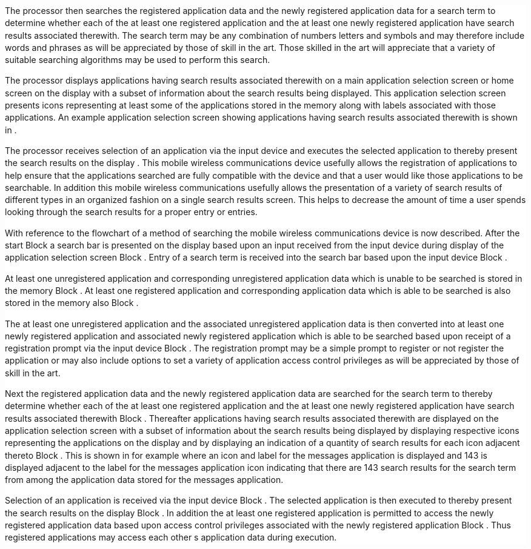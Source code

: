 The processor then searches the registered application data and the newly registered application data for a search term to determine whether each of the at least one registered application and the at least one newly registered application have search results associated therewith. The search term may be any combination of numbers letters and symbols and may therefore include words and phrases as will be appreciated by those of skill in the art. Those skilled in the art will appreciate that a variety of suitable searching algorithms may be used to perform this search.

The processor displays applications having search results associated therewith on a main application selection screen or home screen on the display with a subset of information about the search results being displayed. This application selection screen presents icons representing at least some of the applications stored in the memory along with labels associated with those applications. An example application selection screen showing applications having search results associated therewith is shown in .

The processor receives selection of an application via the input device and executes the selected application to thereby present the search results on the display . This mobile wireless communications device usefully allows the registration of applications to help ensure that the applications searched are fully compatible with the device and that a user would like those applications to be searchable. In addition this mobile wireless communications usefully allows the presentation of a variety of search results of different types in an organized fashion on a single search results screen. This helps to decrease the amount of time a user spends looking through the search results for a proper entry or entries.

With reference to the flowchart of a method of searching the mobile wireless communications device is now described. After the start Block a search bar is presented on the display based upon an input received from the input device during display of the application selection screen Block . Entry of a search term is received into the search bar based upon the input device Block .

At least one unregistered application and corresponding unregistered application data which is unable to be searched is stored in the memory Block . At least one registered application and corresponding application data which is able to be searched is also stored in the memory also Block .

The at least one unregistered application and the associated unregistered application data is then converted into at least one newly registered application and associated newly registered application which is able to be searched based upon receipt of a registration prompt via the input device Block . The registration prompt may be a simple prompt to register or not register the application or may also include options to set a variety of application access control privileges as will be appreciated by those of skill in the art.

Next the registered application data and the newly registered application data are searched for the search term to thereby determine whether each of the at least one registered application and the at least one newly registered application have search results associated therewith Block . Thereafter applications having search results associated therewith are displayed on the application selection screen with a subset of information about the search results being displayed by displaying respective icons representing the applications on the display and by displaying an indication of a quantity of search results for each icon adjacent thereto Block . This is shown in for example where an icon and label for the messages application is displayed and 143 is displayed adjacent to the label for the messages application icon indicating that there are 143 search results for the search term from among the application data stored for the messages application.

Selection of an application is received via the input device Block . The selected application is then executed to thereby present the search results on the display Block . In addition the at least one registered application is permitted to access the newly registered application data based upon access control privileges associated with the newly registered application Block . Thus registered applications may access each other s application data during execution.
